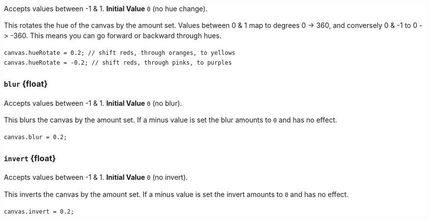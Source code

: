 Accepts values between -1 & 1. **Initial Value** `0` (no hue change).

This rotates the hue of the canvas by the amount set. Values between 0 & 1 map to degrees 0 -> 360, and conversely 0 & -1 to 0 -> -360. This means you can go forward or backward through hues.

```
canvas.hueRotate = 0.2; // shift reds, through oranges, to yellows
canvas.hueRotate = -0.2; // shift reds, through pinks, to purples
```

### `blur` {float}

Accepts values between -1 & 1. **Initial Value** `0` (no blur).

This blurs the canvas by the amount set. If a minus value is set the blur amounts to `0` and has no effect.

```
canvas.blur = 0.2;
```

### `invert` {float}

Accepts values between -1 & 1. **Initial Value** `0` (no invert).

This inverts the canvas by the amount set. If a minus value is set the invert amounts to `0` and has no effect.

```
canvas.invert = 0.2;
```


